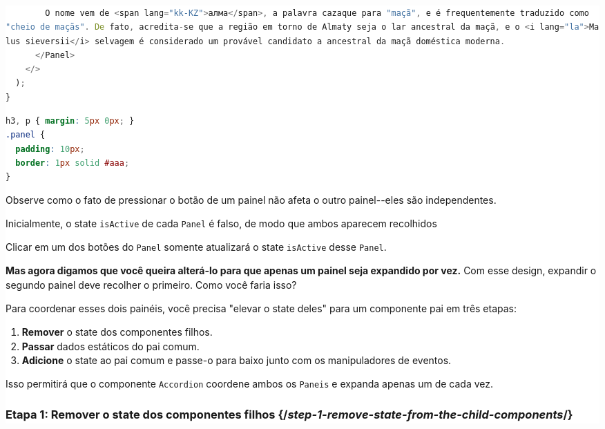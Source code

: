 ```js
        O nome vem de <span lang="kk-KZ">алма</span>, a palavra cazaque para "maçã", e é frequentemente traduzido como "cheio de maçãs". De fato, acredita-se que a região em torno de Almaty seja o lar ancestral da maçã, e o <i lang="la">Malus sieversii</i> selvagem é considerado um provável candidato a ancestral da maçã doméstica moderna.
      </Panel>
    </>
  );
}
```

```css
h3, p { margin: 5px 0px; }
.panel {
  padding: 10px;
  border: 1px solid #aaa;
}
```

</Sandpack>

Observe como o fato de pressionar o botão de um painel não afeta o outro painel--eles são independentes.

<DiagramGroup>

<Diagram name="sharing_state_child" height={367} width={477} alt="Diagrama mostrando uma árvore de três componentes, um componente principal denominado Accordion e dois componentes secundários denominados Painel. Ambos os componentes Paneil contêm isActive com valor falso.">

Inicialmente, o state `isActive` de cada `Panel` é falso, de modo que ambos aparecem recolhidos

</Diagram>

<Diagram name="sharing_state_child_clicked" height={367} width={480} alt="O mesmo diagrama que o anterior, com o isActive do primeiro componente filho do Painel destacado, indicando um clique com o valor isActive definido como verdadeiro. O segundo componente Painel ainda contém o valor falso." >

Clicar em um dos botões do `Panel` somente atualizará o state `isActive` desse `Panel`.

</Diagram>

</DiagramGroup>

**Mas agora digamos que você queira alterá-lo para que apenas um painel seja expandido por vez.** Com esse design, expandir o segundo painel deve recolher o primeiro. Como você faria isso?

Para coordenar esses dois painéis, você precisa "elevar o state deles" para um componente pai em três etapas:

1. **Remover** o state dos componentes filhos.
2. **Passar** dados estáticos do pai comum.
3. **Adicione** o state ao pai comum e passe-o para baixo junto com os manipuladores de eventos.

Isso permitirá que o componente `Accordion` coordene ambos os `Paneis` e expanda apenas um de cada vez.

### Etapa 1: Remover o state dos componentes filhos {/*step-1-remove-state-from-the-child-components*/}
